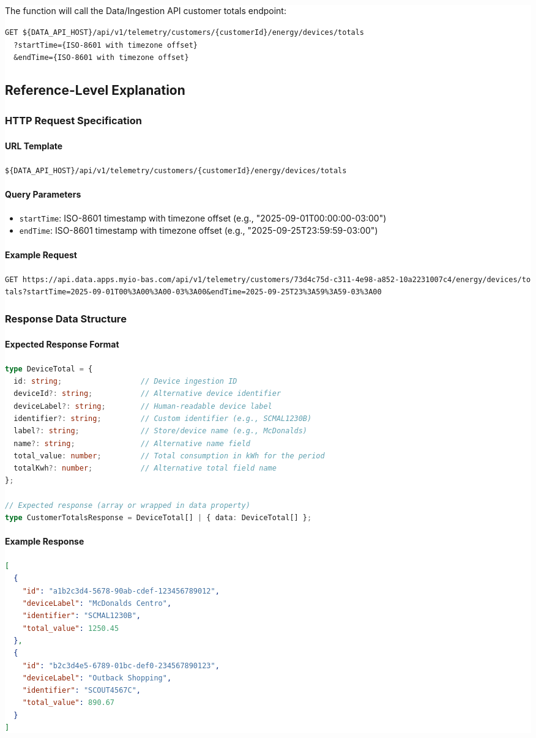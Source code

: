The function will call the Data/Ingestion API customer totals endpoint:
```
GET ${DATA_API_HOST}/api/v1/telemetry/customers/{customerId}/energy/devices/totals
  ?startTime={ISO-8601 with timezone offset}
  &endTime={ISO-8601 with timezone offset}
```

## Reference-Level Explanation

### HTTP Request Specification

#### URL Template
```
${DATA_API_HOST}/api/v1/telemetry/customers/{customerId}/energy/devices/totals
```

#### Query Parameters
- `startTime`: ISO-8601 timestamp with timezone offset (e.g., "2025-09-01T00:00:00-03:00")
- `endTime`: ISO-8601 timestamp with timezone offset (e.g., "2025-09-25T23:59:59-03:00")

#### Example Request
```
GET https://api.data.apps.myio-bas.com/api/v1/telemetry/customers/73d4c75d-c311-4e98-a852-10a2231007c4/energy/devices/totals?startTime=2025-09-01T00%3A00%3A00-03%3A00&endTime=2025-09-25T23%3A59%3A59-03%3A00
```

### Response Data Structure

#### Expected Response Format
```typescript
type DeviceTotal = {
  id: string;                  // Device ingestion ID
  deviceId?: string;           // Alternative device identifier
  deviceLabel?: string;        // Human-readable device label
  identifier?: string;         // Custom identifier (e.g., SCMAL1230B)
  label?: string;              // Store/device name (e.g., McDonalds)
  name?: string;               // Alternative name field
  total_value: number;         // Total consumption in kWh for the period
  totalKwh?: number;           // Alternative total field name
};

// Expected response (array or wrapped in data property)
type CustomerTotalsResponse = DeviceTotal[] | { data: DeviceTotal[] };
```

#### Example Response
```json
[
  {
    "id": "a1b2c3d4-5678-90ab-cdef-123456789012",
    "deviceLabel": "McDonalds Centro",
    "identifier": "SCMAL1230B",
    "total_value": 1250.45
  },
  {
    "id": "b2c3d4e5-6789-01bc-def0-234567890123",
    "deviceLabel": "Outback Shopping",
    "identifier": "SCOUT4567C",
    "total_value": 890.67
  }
]
```
